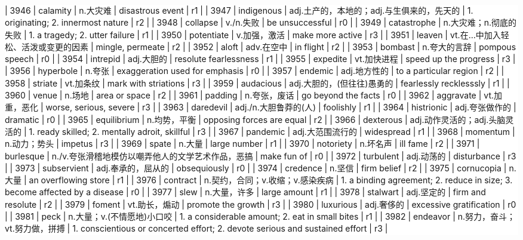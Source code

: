 | 3946 | calamity      | n.大灾难                                          | disastrous event                                                             | r1    |
| 3947 | indigenous    | adj.土产的，本地的；adj.与生俱来的，先天的        | 1. originating; 2. innermost nature                                          | r2    |
| 3948 | collapse      | v./n.失败                                         | be unsuccessful                                                              | r0    |
| 3949 | catastrophe   | n.大灾难；n.彻底的失败                            | 1. a tragedy; 2. utter failure                                               | r1    |
| 3950 | potentiate    | v.加强，激活                                      | make more active                                                             | r3    |
| 3951 | leaven        | vt.在…中加入轻松、活泼或变更的因素                | mingle, permeate                                                             | r2    |
| 3952 | aloft         | adv.在空中                                        | in flight                                                                    | r2    |
| 3953 | bombast       | n.夸大的言辞                                      | pompous speech                                                               | r0    |
| 3954 | intrepid      | adj.大胆的                                        | resolute fearlessness                                                        | r1    |
| 3955 | expedite      | vt.加快进程                                       | speed up the progress                                                        | r3    |
| 3956 | hyperbole     | n.夸张                                            | exaggeration used for emphasis                                               | r0    |
| 3957 | endemic       | adj.地方性的                                      | to a particular region                                                       | r2    |
| 3958 | striate       | vt.加条纹                                         | mark with striations                                                         | r3    |
| 3959 | audacious     | adj.大胆的，(但往往)愚勇的                        | fearlessly recklesssly                                                       | r1    |
| 3960 | venue         | n.场地                                            | area or space                                                                | r2    |
| 3961 | padding       | n.夸张，废话                                      | go beyond the facts                                                          | r0    |
| 3962 | aggravate     | vt.加重，恶化                                     | worse, serious, severe                                                       | r3    |
| 3963 | daredevil     | adj./n.大胆鲁莽的(人)                             | foolishly                                                                    | r1    |
| 3964 | histrionic    | adj.夸张做作的                                    | dramatic                                                                     | r0    |
| 3965 | equilibrium   | n.均势，平衡                                      | opposing forces are equal                                                    | r2    |
| 3966 | dexterous     | adj.动作灵活的；adj.头脑灵活的                    | 1. ready skilled; 2. mentally adroit, skillful                               | r3    |
| 3967 | pandemic      | adj.大范围流行的                                  | widespread                                                                   | r1    |
| 3968 | momentum      | n.动力；势头                                      | impetus                                                                      | r3    |
| 3969 | spate         | n.大量                                            | large number                                                                 | r1    |
| 3970 | notoriety     | n.坏名声                                          | ill fame                                                                     | r2    |
| 3971 | burlesque     | n./v.夸张滑稽地模仿以嘲弄他人的文学艺术作品，恶搞 | make fun of                                                                  | r0    |
| 3972 | turbulent     | adj.动荡的                                        | disturbance                                                                  | r3    |
| 3973 | subservient   | adj.奉承的，屈从的                                | obsequiously                                                                 | r0    |
| 3974 | credence      | n.坚信                                            | firm belief                                                                  | r2    |
| 3975 | cornucopia    | n.大量                                            | an overflowing store                                                         | r1    |
| 3976 | contract      | n.契约，合同；v.收缩；v.感染疾病                  | 1. a binding agreement; 2. reduce in size; 3. become affected by a disease   | r0    |
| 3977 | slew          | n.大量，许多                                      | large amount                                                                 | r1    |
| 3978 | stalwart      | adj.坚定的                                        | firm and resolute                                                            | r2    |
| 3979 | foment        | vt.助长，煽动                                     | promote the growth                                                           | r3    |
| 3980 | luxurious     | adj.奢侈的                                        | excessive gratification                                                      | r0    |
| 3981 | peck          | n.大量；v.(不情愿地)小口咬                        | 1. a considerable amount; 2. eat in small bites                              | r1    |
| 3982 | endeavor      | n.努力，奋斗；vt.努力做，拼搏                     | 1. conscientious or concerted effort; 2. devote serious and sustained effort | r3    |